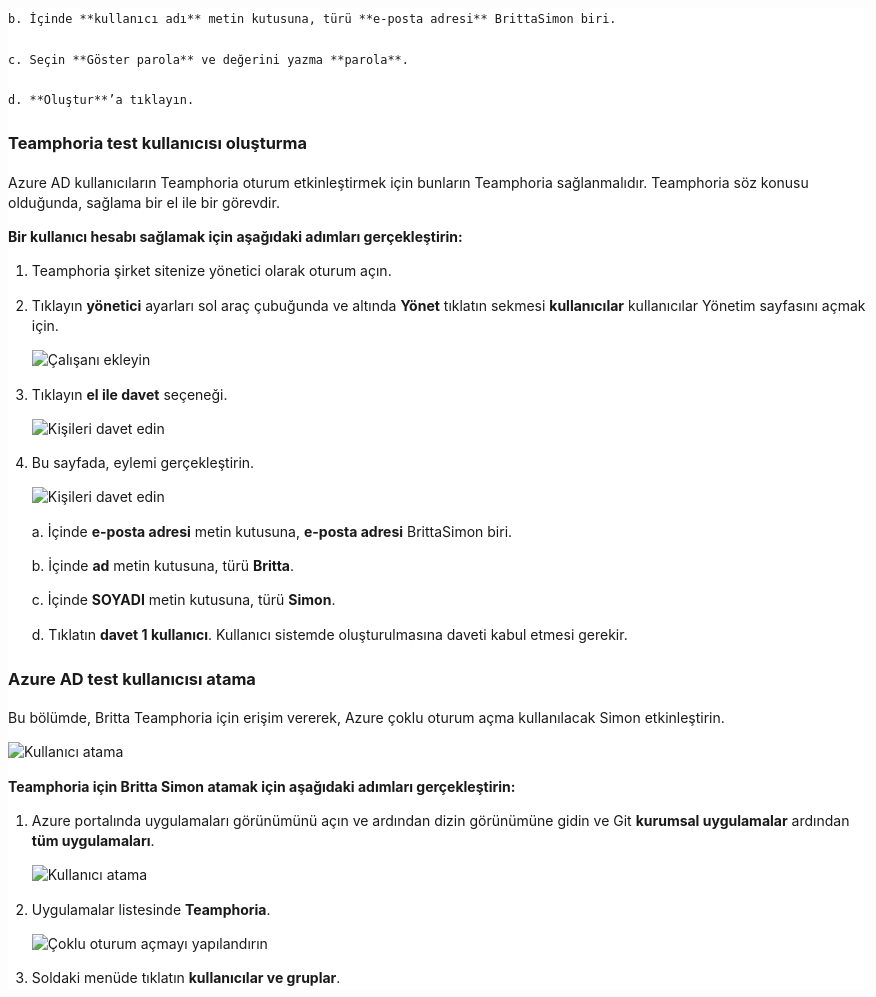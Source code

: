    b. İçinde **kullanıcı adı** metin kutusuna, türü **e-posta adresi** BrittaSimon biri.

    c. Seçin **Göster parola** ve değerini yazma **parola**.

    d. **Oluştur**’a tıklayın.

### <a name="creating-a-teamphoria-test-user"></a>Teamphoria test kullanıcısı oluşturma

Azure AD kullanıcıların Teamphoria oturum etkinleştirmek için bunların Teamphoria sağlanmalıdır. Teamphoria söz konusu olduğunda, sağlama bir el ile bir görevdir.

**Bir kullanıcı hesabı sağlamak için aşağıdaki adımları gerçekleştirin:**

1. Teamphoria şirket sitenize yönetici olarak oturum açın.

2. Tıklayın **yönetici** ayarları sol araç çubuğunda ve altında **Yönet** tıklatın sekmesi **kullanıcılar** kullanıcılar Yönetim sayfasını açmak için.

    ![Çalışanı ekleyin](./media/teamphoria-tutorial/admin_manage_users.png)

3. Tıklayın **el ile davet** seçeneği.

    ![Kişileri davet edin](./media/teamphoria-tutorial/admin_manage_add_users.png)

4. Bu sayfada, eylemi gerçekleştirin.
    
    ![Kişileri davet edin](./media/teamphoria-tutorial/manual_user_invite.png)

    a. İçinde **e-posta adresi** metin kutusuna, **e-posta adresi** BrittaSimon biri.

    b. İçinde **ad** metin kutusuna, türü **Britta**.

    c. İçinde **SOYADI** metin kutusuna, türü **Simon**.

    d. Tıklatın **davet 1 kullanıcı**. Kullanıcı sistemde oluşturulmasına daveti kabul etmesi gerekir.

### <a name="assigning-the-azure-ad-test-user"></a>Azure AD test kullanıcısı atama

Bu bölümde, Britta Teamphoria için erişim vererek, Azure çoklu oturum açma kullanılacak Simon etkinleştirin.

![Kullanıcı atama][200]

**Teamphoria için Britta Simon atamak için aşağıdaki adımları gerçekleştirin:**

1. Azure portalında uygulamaları görünümünü açın ve ardından dizin görünümüne gidin ve Git **kurumsal uygulamalar** ardından **tüm uygulamaları**.

    ![Kullanıcı atama][201]

2. Uygulamalar listesinde **Teamphoria**.

    ![Çoklu oturum açmayı yapılandırın](./media/teamphoria-tutorial/tutorial_teamphoria_app.png) 

3. Soldaki menüde tıklatın **kullanıcılar ve gruplar**.


[1]: ./media/teamphoria-tutorial/tutorial_general_01.png
[2]: ./media/teamphoria-tutorial/tutorial_general_02.png
[3]: ./media/teamphoria-tutorial/tutorial_general_03.png
[4]: ./media/teamphoria-tutorial/tutorial_general_04.png
[100]: ./media/teamphoria-tutorial/tutorial_general_100.png
[200]: ./media/teamphoria-tutorial/tutorial_general_200.png
[201]: ./media/teamphoria-tutorial/tutorial_general_201.png
[202]: ./media/teamphoria-tutorial/tutorial_general_202.png
[203]: ./media/teamphoria-tutorial/tutorial_general_203.png